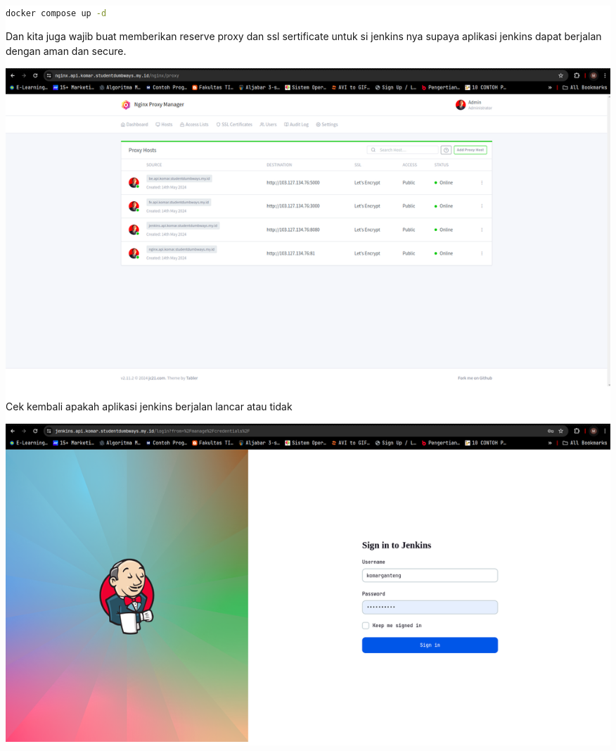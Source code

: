 ```bash
docker compose up -d
```

Dan kita juga wajib buat memberikan reserve proxy dan ssl sertificate untuk si jenkins nya supaya aplikasi jenkins dapat berjalan dengan aman dan secure.

![Alt text](./images/1.%20Jenkins%20Reserve%20Proxy%20nginx%20proxymanager.png "img")

Cek kembali apakah aplikasi jenkins berjalan lancar atau tidak

![Alt text](./images/2.%20Jenkins%20Login%20success%20install%20jenkins.png "img")

